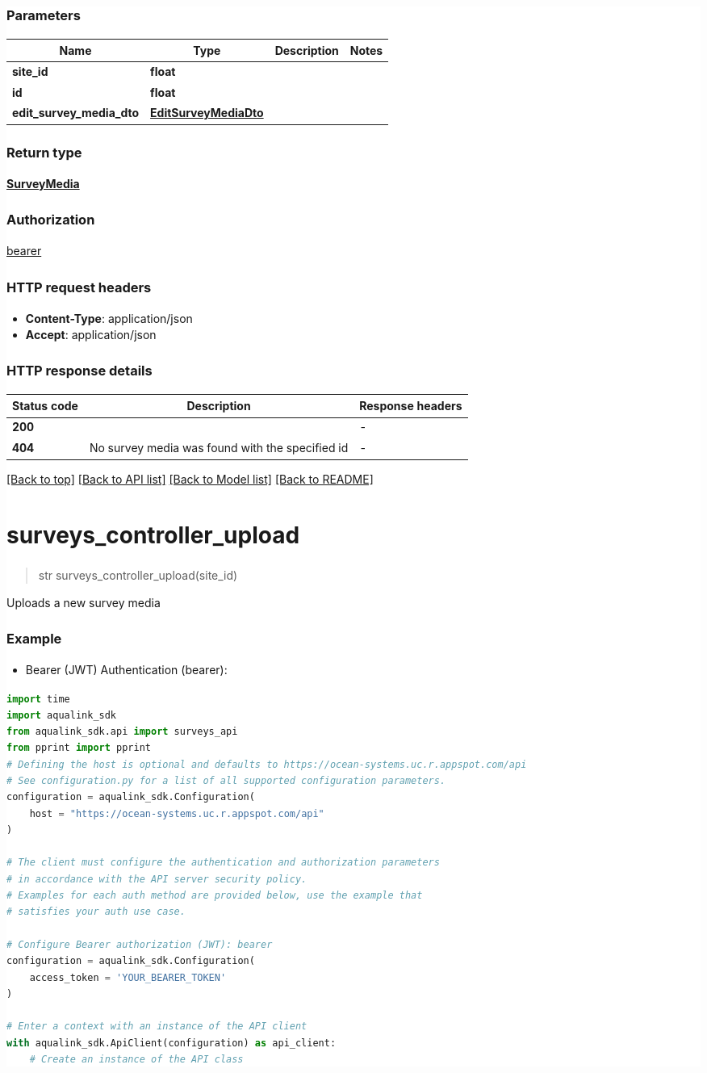 
### Parameters

Name | Type | Description  | Notes
------------- | ------------- | ------------- | -------------
 **site_id** | **float**|  |
 **id** | **float**|  |
 **edit_survey_media_dto** | [**EditSurveyMediaDto**](EditSurveyMediaDto.md)|  |

### Return type

[**SurveyMedia**](SurveyMedia.md)

### Authorization

[bearer](../README.md#bearer)

### HTTP request headers

 - **Content-Type**: application/json
 - **Accept**: application/json


### HTTP response details

| Status code | Description | Response headers |
|-------------|-------------|------------------|
**200** |  |  -  |
**404** | No survey media was found with the specified id |  -  |

[[Back to top]](#) [[Back to API list]](../README.md#documentation-for-api-endpoints) [[Back to Model list]](../README.md#documentation-for-models) [[Back to README]](../README.md)

# **surveys_controller_upload**
> str surveys_controller_upload(site_id)

Uploads a new survey media

### Example

* Bearer (JWT) Authentication (bearer):

```python
import time
import aqualink_sdk
from aqualink_sdk.api import surveys_api
from pprint import pprint
# Defining the host is optional and defaults to https://ocean-systems.uc.r.appspot.com/api
# See configuration.py for a list of all supported configuration parameters.
configuration = aqualink_sdk.Configuration(
    host = "https://ocean-systems.uc.r.appspot.com/api"
)

# The client must configure the authentication and authorization parameters
# in accordance with the API server security policy.
# Examples for each auth method are provided below, use the example that
# satisfies your auth use case.

# Configure Bearer authorization (JWT): bearer
configuration = aqualink_sdk.Configuration(
    access_token = 'YOUR_BEARER_TOKEN'
)

# Enter a context with an instance of the API client
with aqualink_sdk.ApiClient(configuration) as api_client:
    # Create an instance of the API class
```